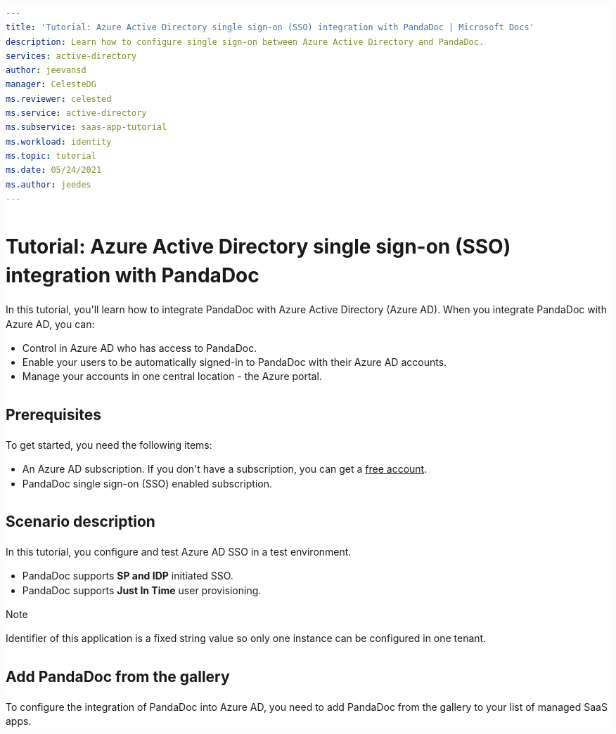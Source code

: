 ```yaml
---
title: 'Tutorial: Azure Active Directory single sign-on (SSO) integration with PandaDoc | Microsoft Docs'
description: Learn how to configure single sign-on between Azure Active Directory and PandaDoc.
services: active-directory
author: jeevansd
manager: CelesteDG
ms.reviewer: celested
ms.service: active-directory
ms.subservice: saas-app-tutorial
ms.workload: identity
ms.topic: tutorial
ms.date: 05/24/2021
ms.author: jeedes
---
```


# Tutorial: Azure Active Directory single sign-on (SSO) integration with PandaDoc

In this tutorial, you'll learn how to integrate PandaDoc with Azure Active Directory (Azure AD). When you integrate PandaDoc with Azure AD, you can:

* Control in Azure AD who has access to PandaDoc.
* Enable your users to be automatically signed-in to PandaDoc with their Azure AD accounts.
* Manage your accounts in one central location - the Azure portal.

## Prerequisites

To get started, you need the following items:

* An Azure AD subscription. If you don't have a subscription, you can get a [free account](https://azure.microsoft.com/free/).
* PandaDoc single sign-on (SSO) enabled subscription.

## Scenario description

In this tutorial, you configure and test Azure AD SSO in a test environment.

* PandaDoc supports **SP and IDP** initiated SSO.
* PandaDoc supports **Just In Time** user provisioning.

> [!NOTE]
> Identifier of this application is a fixed string value so only one instance can be configured in one tenant.

## Add PandaDoc from the gallery

To configure the integration of PandaDoc into Azure AD, you need to add PandaDoc from the gallery to your list of managed SaaS apps.
